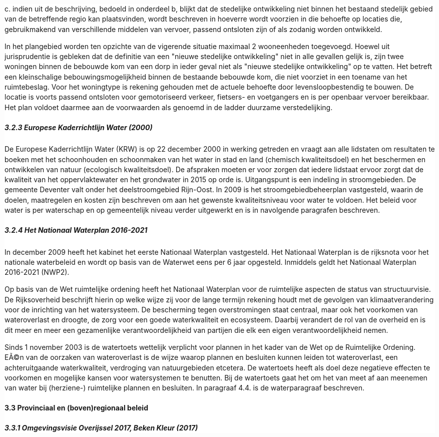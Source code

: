 c. indien uit de beschrijving, bedoeld in onderdeel b, blijkt dat de stedelijke ontwikkeling niet binnen het bestaand stedelijk gebied van de betreffende regio kan plaatsvinden, wordt beschreven in hoeverre wordt voorzien in die behoefte op locaties die, gebruikmakend van verschillende middelen van vervoer, passend ontsloten zijn of als zodanig worden ontwikkeld.

In het plangebied worden ten opzichte van de vigerende situatie maximaal 2 wooneenheden toegevoegd. Hoewel uit jurisprudentie is gebleken dat de definitie van een "nieuwe stedelijke ontwikkeling" niet in alle gevallen gelijk is, zijn twee woningen binnen de bebouwde kom van een dorp in ieder geval niet als "nieuwe stedelijke ontwikkeling" op te vatten. Het betreft een kleinschalige bebouwingsmogelijkheid binnen de bestaande bebouwde kom, die niet voorziet in een toename van het ruimtebeslag. Voor het woningtype is rekening gehouden met de actuele behoefte door levensloopbestendig te bouwen. De locatie is voorts passend ontsloten voor gemotoriseerd verkeer, fietsers\- en voetgangers en is per openbaar vervoer bereikbaar. Het plan voldoet daarmee aan de voorwaarden als genoemd in de ladder duurzame verstedelijking.

##### 3\.2\.3 Europese Kaderrichtlijn Water (2000\)

De Europese Kaderrichtlijn Water (KRW) is op 22 december 2000 in werking getreden en vraagt aan alle lidstaten om resultaten te boeken met het schoonhouden en schoonmaken van het water in stad en land (chemisch kwaliteitsdoel) en het beschermen en ontwikkelen van natuur (ecologisch kwaliteitsdoel). De afspraken moeten er voor zorgen dat iedere lidstaat ervoor zorgt dat de kwaliteit van het oppervlaktewater en het grondwater in 2015 op orde is. Uitgangspunt is een indeling in stroomgebieden. De gemeente Deventer valt onder het deelstroomgebied Rijn\-Oost. In 2009 is het stroomgebiedbeheerplan vastgesteld, waarin de doelen, maatregelen en kosten zijn beschreven om aan het gewenste kwaliteitsniveau voor water te voldoen. Het beleid voor water is per waterschap en op gemeentelijk niveau verder uitgewerkt en is in navolgende paragrafen beschreven.

##### 3\.2\.4 Het Nationaal Waterplan 2016\-2021

In december 2009 heeft het kabinet het eerste Nationaal Waterplan vastgesteld. Het Nationaal Waterplan is de rijksnota voor het nationale waterbeleid en wordt op basis van de Waterwet eens per 6 jaar opgesteld. Inmiddels geldt het Nationaal Waterplan 2016\-2021 (NWP2\).

Op basis van de Wet ruimtelijke ordening heeft het Nationaal Waterplan voor de ruimtelijke aspecten de status van structuurvisie. De Rijksoverheid beschrijft hierin op welke wijze zij voor de lange termijn rekening houdt met de gevolgen van klimaatverandering voor de inrichting van het watersysteem. De bescherming tegen overstromingen staat centraal, maar ook het voorkomen van wateroverlast en droogte, de zorg voor een goede waterkwaliteit en ecosysteem. Daarbij verandert de rol van de overheid en is dit meer en meer een gezamenlijke verantwoordelijkheid van partijen die elk een eigen verantwoordelijkheid nemen.

Sinds 1 november 2003 is de watertoets wettelijk verplicht voor plannen in het kader van de Wet op de Ruimtelijke Ordening. EÃ©n van de oorzaken van wateroverlast is de wijze waarop plannen en besluiten kunnen leiden tot wateroverlast, een achteruitgaande waterkwaliteit, verdroging van natuurgebieden etcetera. De watertoets heeft als doel deze negatieve effecten te voorkomen en mogelijke kansen voor watersystemen te benutten. Bij de watertoets gaat het om het van meet af aan meenemen van water bij (herziene\-) ruimtelijke plannen en besluiten. In paragraaf 4\.4\. is de waterparagraaf beschreven.

#### 3\.3 Provinciaal en (boven)regionaal beleid

##### 3\.3\.1 Omgevingsvisie Overijssel 2017, Beken Kleur (2017\)
